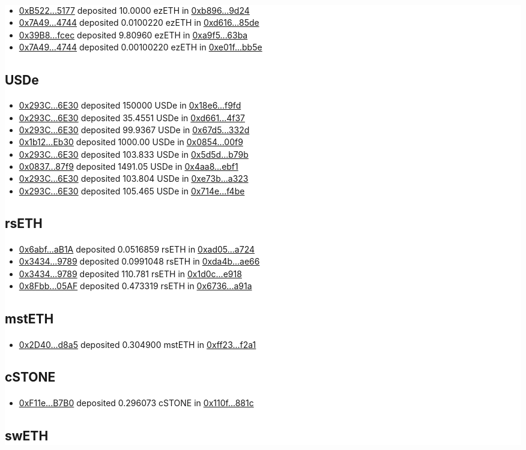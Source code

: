 - [0xB522...5177](https://etherscan.io/address/0xB5223c145Ed6478F66BC417Edec743cd46825177) deposited 10.0000 ezETH in [0xb896...9d24](https://etherscan.io/tx/0xB5223c145Ed6478F66BC417Edec743cd46825177)
- [0x7A49...4744](https://etherscan.io/address/0x7A493Be5c2ce014cD049Bf178a1ac0Db1B434744) deposited 0.0100220 ezETH in [0xd616...85de](https://etherscan.io/tx/0x7A493Be5c2ce014cD049Bf178a1ac0Db1B434744)
- [0x39B8...fcec](https://etherscan.io/address/0x39B8D4AAec98B27918ecCAAB71506bad327Dfcec) deposited 9.80960 ezETH in [0xa9f5...63ba](https://etherscan.io/tx/0x39B8D4AAec98B27918ecCAAB71506bad327Dfcec)
- [0x7A49...4744](https://etherscan.io/address/0x7A493Be5c2ce014cD049Bf178a1ac0Db1B434744) deposited 0.00100220 ezETH in [0xe01f...bb5e](https://etherscan.io/tx/0x7A493Be5c2ce014cD049Bf178a1ac0Db1B434744)
## USDe
- [0x293C...6E30](https://etherscan.io/address/0x293C6937D8D82e05B01335F7B33FBA0c8e256E30) deposited 150000 USDe in [0x18e6...f9fd](https://etherscan.io/tx/0x293C6937D8D82e05B01335F7B33FBA0c8e256E30)
- [0x293C...6E30](https://etherscan.io/address/0x293C6937D8D82e05B01335F7B33FBA0c8e256E30) deposited 35.4551 USDe in [0xd661...4f37](https://etherscan.io/tx/0x293C6937D8D82e05B01335F7B33FBA0c8e256E30)
- [0x293C...6E30](https://etherscan.io/address/0x293C6937D8D82e05B01335F7B33FBA0c8e256E30) deposited 99.9367 USDe in [0x67d5...332d](https://etherscan.io/tx/0x293C6937D8D82e05B01335F7B33FBA0c8e256E30)
- [0x1b12...Eb30](https://etherscan.io/address/0x1b125443d99CE686C51fe194F46161917f06Eb30) deposited 1000.00 USDe in [0x0854...00f9](https://etherscan.io/tx/0x1b125443d99CE686C51fe194F46161917f06Eb30)
- [0x293C...6E30](https://etherscan.io/address/0x293C6937D8D82e05B01335F7B33FBA0c8e256E30) deposited 103.833 USDe in [0x5d5d...b79b](https://etherscan.io/tx/0x293C6937D8D82e05B01335F7B33FBA0c8e256E30)
- [0x0837...87f9](https://etherscan.io/address/0x0837f184C90f20C3Fb4f05fCC48d77a0A08f87f9) deposited 1491.05 USDe in [0x4aa8...ebf1](https://etherscan.io/tx/0x0837f184C90f20C3Fb4f05fCC48d77a0A08f87f9)
- [0x293C...6E30](https://etherscan.io/address/0x293C6937D8D82e05B01335F7B33FBA0c8e256E30) deposited 103.804 USDe in [0xe73b...a323](https://etherscan.io/tx/0x293C6937D8D82e05B01335F7B33FBA0c8e256E30)
- [0x293C...6E30](https://etherscan.io/address/0x293C6937D8D82e05B01335F7B33FBA0c8e256E30) deposited 105.465 USDe in [0x714e...f4be](https://etherscan.io/tx/0x293C6937D8D82e05B01335F7B33FBA0c8e256E30)
## rsETH
- [0x6abf...aB1A](https://etherscan.io/address/0x6abf790D3B4a80eBfCe25dCcBfa07f6f8e5CaB1A) deposited 0.0516859 rsETH in [0xad05...a724](https://etherscan.io/tx/0x6abf790D3B4a80eBfCe25dCcBfa07f6f8e5CaB1A)
- [0x3434...9789](https://etherscan.io/address/0x34349c5569e7B846c3558961552D2202760A9789) deposited 0.0991048 rsETH in [0xda4b...ae66](https://etherscan.io/tx/0x34349c5569e7B846c3558961552D2202760A9789)
- [0x3434...9789](https://etherscan.io/address/0x34349c5569e7B846c3558961552D2202760A9789) deposited 110.781 rsETH in [0x1d0c...e918](https://etherscan.io/tx/0x34349c5569e7B846c3558961552D2202760A9789)
- [0x8Fbb...05AF](https://etherscan.io/address/0x8Fbb15433a4027253fc036B792424ebC856E05AF) deposited 0.473319 rsETH in [0x6736...a91a](https://etherscan.io/tx/0x8Fbb15433a4027253fc036B792424ebC856E05AF)
## mstETH
- [0x2D40...d8a5](https://etherscan.io/address/0x2D4047b54e1cB38404DA87d9156D7B51E7C5d8a5) deposited 0.304900 mstETH in [0xff23...f2a1](https://etherscan.io/tx/0x2D4047b54e1cB38404DA87d9156D7B51E7C5d8a5)
## cSTONE
- [0xF11e...B7B0](https://etherscan.io/address/0xF11e85ec7F410A64f11DcaB9510A11Efc67eB7B0) deposited 0.296073 cSTONE in [0x110f...881c](https://etherscan.io/tx/0xF11e85ec7F410A64f11DcaB9510A11Efc67eB7B0)
## swETH